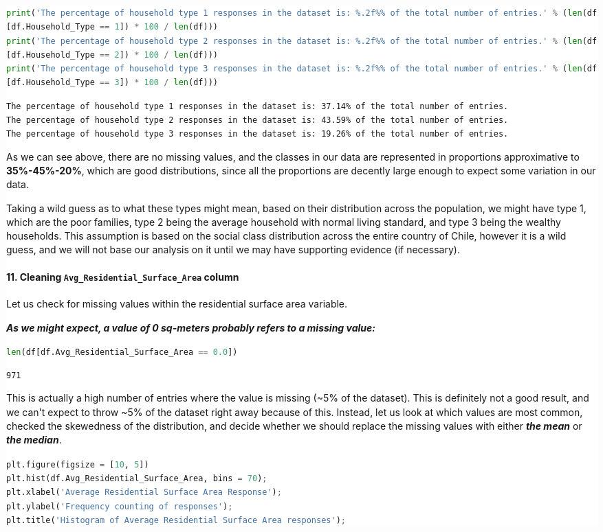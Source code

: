 


```python
print('The percentage of household type 1 responses in the dataset is: %.2f%% of the total number of entries.' % (len(df[df.Household_Type == 1]) * 100 / len(df)))
print('The percentage of household type 2 responses in the dataset is: %.2f%% of the total number of entries.' % (len(df[df.Household_Type == 2]) * 100 / len(df)))
print('The percentage of household type 3 responses in the dataset is: %.2f%% of the total number of entries.' % (len(df[df.Household_Type == 3]) * 100 / len(df)))
```

    The percentage of household type 1 responses in the dataset is: 37.14% of the total number of entries.
    The percentage of household type 2 responses in the dataset is: 43.59% of the total number of entries.
    The percentage of household type 3 responses in the dataset is: 19.26% of the total number of entries.
    

As we can see above, there are no missing values, and the classes in our data are represented in proportions approximative to __35%-45%-20%__, which are good distributions, since all the proportions are decently large enough to expect some variation in our data.

Taking a wild guess as to what these types might mean, based on their distribution across the population, we might have type 1, which are the poor families, type 2 being the average household with normal living standard, and type 3 being the wealthy households. This assumption is based on the social class distribution across the entire country of Chile, however it is a wild guess, and we will not base our analysis on it until we may have supporting evidence (if necessary).

#### 11. Cleaning `Avg_Residential_Surface_Area` column 

Let us check for missing values within the residential surface area variable.

___As we might expect, a value of 0 sq-meters probably refers to a missing value:___


```python
len(df[df.Avg_Residential_Surface_Area == 0.0])
```




    971



This is actually a high number of entries where the value is missing (~5% of the dataset). This is definitely not a good result, and we can't expect to throw ~5% of the dataset right away because of this. Instead, let us look at which values are most common, checked the skewedness of the distribution, and decide whether we should replace the missing values with either ___the mean___ or ___the median___.


```python
plt.figure(figsize = [10, 5])
plt.hist(df.Avg_Residential_Surface_Area, bins = 70);
plt.xlabel('Average Residential Surface Area Response');
plt.ylabel('Frequency counting of responses');
plt.title('Histogram of Average Residential Surface Area responses');
```
